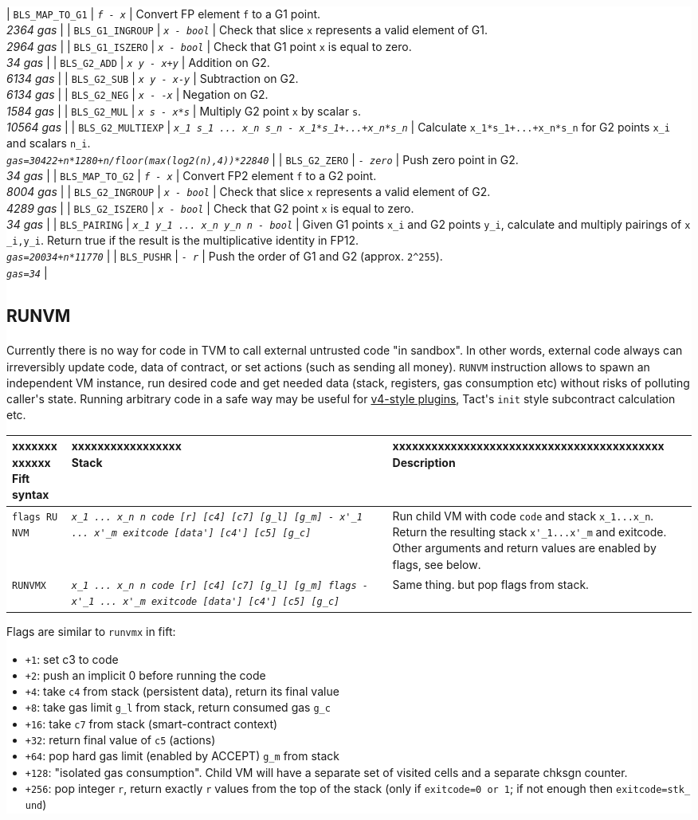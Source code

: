 | `BLS_MAP_TO_G1` | _`f - x`_ | Convert FP element `f` to a G1 point.<br/>_2364 gas_ |
| `BLS_G1_INGROUP` | _`x - bool`_ | Check that slice `x` represents a valid element of G1.<br/>_2964 gas_ |
| `BLS_G1_ISZERO` | _`x - bool`_ | Check that G1 point `x` is equal to zero.<br/>_34 gas_ |
| `BLS_G2_ADD` | _`x y - x+y`_ | Addition on G2.<br/>_6134 gas_ |
| `BLS_G2_SUB` | _`x y - x-y`_ | Subtraction on G2.<br/>_6134 gas_ |
| `BLS_G2_NEG` | _`x - -x`_ | Negation on G2.<br/>_1584 gas_ |
| `BLS_G2_MUL` | _`x s - x*s`_ | Multiply G2 point `x` by scalar `s`.<br/>_10564 gas_ |
| `BLS_G2_MULTIEXP` | _`x_1 s_1 ... x_n s_n - x_1*s_1+...+x_n*s_n`_ | Calculate `x_1*s_1+...+x_n*s_n` for G2 points `x_i` and scalars `n_i`.<br/>_`gas=30422+n*1280+n/floor(max(log2(n),4))*22840`_ |
| `BLS_G2_ZERO` | _`- zero`_ | Push zero point in G2.<br/>_34 gas_ |
| `BLS_MAP_TO_G2` | _`f - x`_ | Convert FP2 element `f` to a G2 point.<br/>_8004 gas_ |
| `BLS_G2_INGROUP` | _`x - bool`_ | Check that slice `x` represents a valid element of G2.<br/>_4289 gas_ |
| `BLS_G2_ISZERO` | _`x - bool`_ | Check that G2 point `x` is equal to zero.<br/>_34 gas_ |
| `BLS_PAIRING` | _`x_1 y_1 ... x_n y_n n - bool`_ | Given G1 points `x_i` and G2 points `y_i`, calculate and multiply pairings of `x_i,y_i`. Return true if the result is the multiplicative identity in FP12.<br/>_`gas=20034+n*11770`_ |
| `BLS_PUSHR` | _`- r`_ | Push the order of G1 and G2 (approx. `2^255`).<br/>_`gas=34`_ |

## RUNVM
Currently there is no way for code in TVM to call external untrusted code "in sandbox". In other words, external code always can irreversibly update code, data of contract, or set actions (such as sending all money).
`RUNVM` instruction allows to spawn an independent VM instance, run desired code and get needed data (stack, registers, gas consumption etc) without risks of polluting caller's state. Running arbitrary code in a safe way may be useful for [v4-style plugins](/participate/wallets/contracts#wallet-v4), Tact's `init` style subcontract calculation etc.

| xxxxxxxxxxxxx<br/>Fift syntax | xxxxxxxxxxxxxxxxx<br/>Stack | xxxxxxxxxxxxxxxxxxxxxxxxxxxxxxxxxxxxxxxxxx<br/>Description |
|:-|:-|:-|
| `flags RUNVM` | _`x_1 ... x_n n code [r] [c4] [c7] [g_l] [g_m] - x'_1 ... x'_m exitcode [data'] [c4'] [c5] [g_c]`_ | Run child VM with code `code` and stack `x_1...x_n`. Return the resulting stack `x'_1...x'_m` and exitcode.<br/>Other arguments and return values are enabled by flags, see below. |
| `RUNVMX` | _`x_1 ... x_n n code [r] [c4] [c7] [g_l] [g_m] flags - x'_1 ... x'_m exitcode [data'] [c4'] [c5] [g_c]`_ | Same thing. but pop flags from stack. |

Flags are similar to `runvmx` in fift:
- `+1`: set c3 to code
- `+2`: push an implicit 0 before running the code
- `+4`: take `c4` from stack (persistent data), return its final value
- `+8`: take gas limit `g_l` from stack, return consumed gas `g_c`
- `+16`: take `c7` from stack (smart-contract context)
- `+32`: return final value of `c5` (actions)
- `+64`: pop hard gas limit (enabled by ACCEPT) `g_m` from stack
- `+128`: "isolated gas consumption". Child VM will have a separate set of visited cells and a separate chksgn counter.
- `+256`: pop integer `r`, return exactly `r` values from the top of the stack (only if `exitcode=0 or 1`; if not enough then `exitcode=stk_und`)
